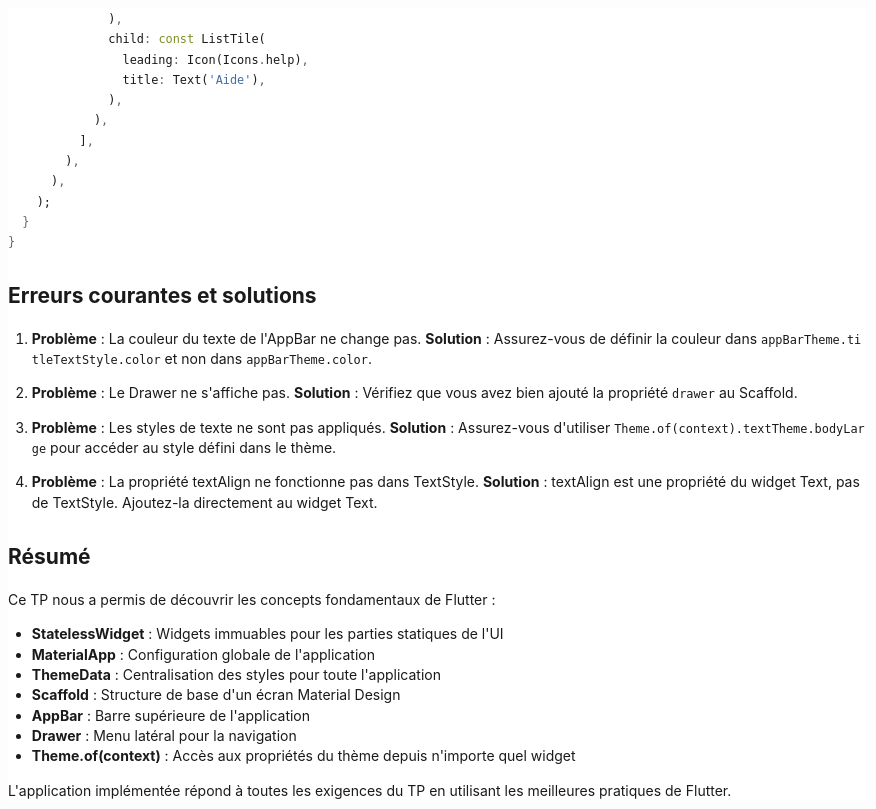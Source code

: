 ```dart
              ),
              child: const ListTile(
                leading: Icon(Icons.help),
                title: Text('Aide'),
              ),
            ),
          ],
        ),
      ),
    );
  }
}
```

## Erreurs courantes et solutions

1. **Problème** : La couleur du texte de l'AppBar ne change pas.
   **Solution** : Assurez-vous de définir la couleur dans `appBarTheme.titleTextStyle.color` et non dans `appBarTheme.color`.

2. **Problème** : Le Drawer ne s'affiche pas.
   **Solution** : Vérifiez que vous avez bien ajouté la propriété `drawer` au Scaffold.

3. **Problème** : Les styles de texte ne sont pas appliqués.
   **Solution** : Assurez-vous d'utiliser `Theme.of(context).textTheme.bodyLarge` pour accéder au style défini dans le thème.

4. **Problème** : La propriété textAlign ne fonctionne pas dans TextStyle.
   **Solution** : textAlign est une propriété du widget Text, pas de TextStyle. Ajoutez-la directement au widget Text.

## Résumé

Ce TP nous a permis de découvrir les concepts fondamentaux de Flutter :

- **StatelessWidget** : Widgets immuables pour les parties statiques de l'UI
- **MaterialApp** : Configuration globale de l'application
- **ThemeData** : Centralisation des styles pour toute l'application
- **Scaffold** : Structure de base d'un écran Material Design
- **AppBar** : Barre supérieure de l'application
- **Drawer** : Menu latéral pour la navigation
- **Theme.of(context)** : Accès aux propriétés du thème depuis n'importe quel widget

L'application implémentée répond à toutes les exigences du TP en utilisant les meilleures pratiques de Flutter.